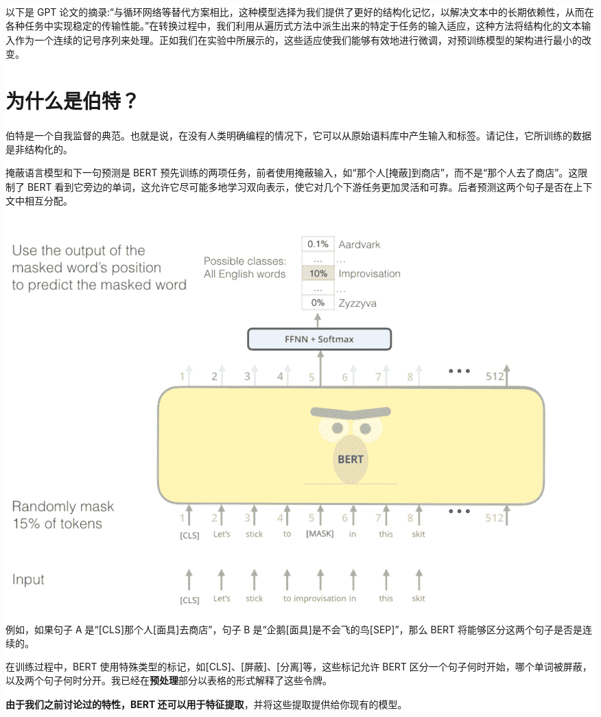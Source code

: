 以下是 GPT 论文的摘录:“与循环网络等替代方案相比，这种模型选择为我们提供了更好的结构化记忆，以解决文本中的长期依赖性，从而在各种任务中实现稳定的传输性能。”在转换过程中，我们利用从遍历式方法中派生出来的特定于任务的输入适应，这种方法将结构化的文本输入作为一个连续的记号序列来处理。正如我们在实验中所展示的，这些适应使我们能够有效地进行微调，对预训练模型的架构进行最小的改变。

# 为什么是伯特？

伯特是一个自我监督的典范。也就是说，在没有人类明确编程的情况下，它可以从原始语料库中产生输入和标签。请记住，它所训练的数据是非结构化的。

掩蔽语言模型和下一句预测是 BERT 预先训练的两项任务，前者使用掩蔽输入，如“那个人[掩蔽]到商店”，而不是“那个人去了商店”。这限制了 BERT 看到它旁边的单词，这允许它尽可能多地学习双向表示，使它对几个下游任务更加灵活和可靠。后者预测这两个句子是否在上下文中相互分配。

![](img/85ed4c8e0130fe305347f6ee7295d49a.png)

例如，如果句子 A 是“[CLS]那个人[面具]去商店”，句子 B 是“企鹅[面具]是不会飞的鸟[SEP]”，那么 BERT 将能够区分这两个句子是否是连续的。

在训练过程中，BERT 使用特殊类型的标记，如[CLS]、[屏蔽]、[分离]等，这些标记允许 BERT 区分一个句子何时开始，哪个单词被屏蔽，以及两个句子何时分开。我已经在**预处理**部分以表格的形式解释了这些令牌。

**由于我们之前讨论过的特性，BERT 还可以用于特征提取**，并将这些提取提供给你现有的模型。
